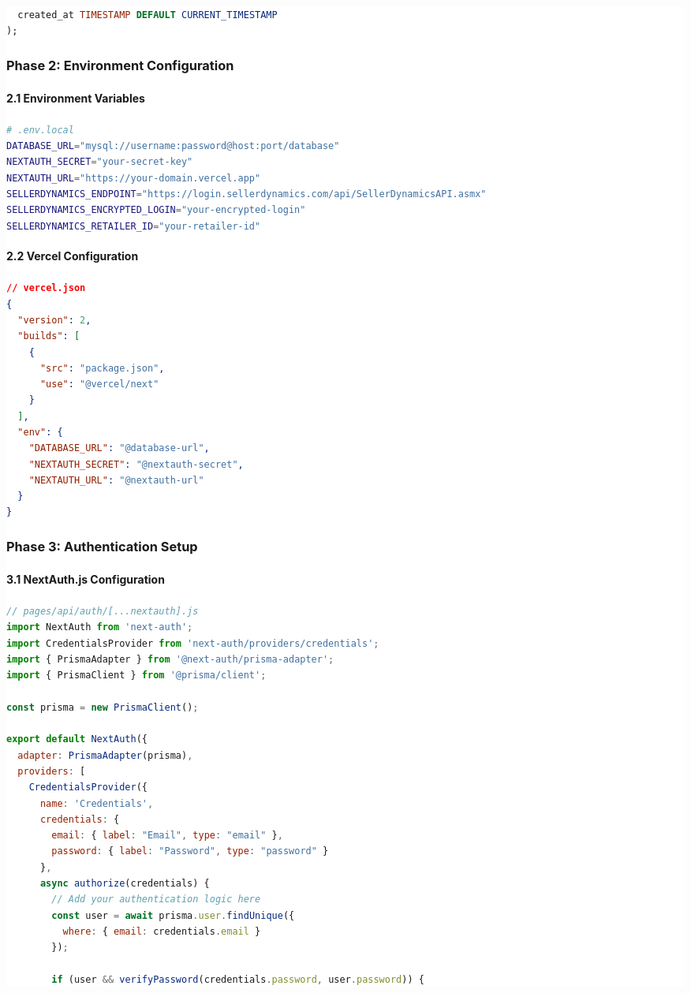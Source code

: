 ```sql
  created_at TIMESTAMP DEFAULT CURRENT_TIMESTAMP
);
```

### **Phase 2: Environment Configuration**

#### **2.1 Environment Variables**
```bash
# .env.local
DATABASE_URL="mysql://username:password@host:port/database"
NEXTAUTH_SECRET="your-secret-key"
NEXTAUTH_URL="https://your-domain.vercel.app"
SELLERDYNAMICS_ENDPOINT="https://login.sellerdynamics.com/api/SellerDynamicsAPI.asmx"
SELLERDYNAMICS_ENCRYPTED_LOGIN="your-encrypted-login"
SELLERDYNAMICS_RETAILER_ID="your-retailer-id"
```

#### **2.2 Vercel Configuration**
```json
// vercel.json
{
  "version": 2,
  "builds": [
    {
      "src": "package.json",
      "use": "@vercel/next"
    }
  ],
  "env": {
    "DATABASE_URL": "@database-url",
    "NEXTAUTH_SECRET": "@nextauth-secret",
    "NEXTAUTH_URL": "@nextauth-url"
  }
}
```

### **Phase 3: Authentication Setup**

#### **3.1 NextAuth.js Configuration**
```javascript
// pages/api/auth/[...nextauth].js
import NextAuth from 'next-auth';
import CredentialsProvider from 'next-auth/providers/credentials';
import { PrismaAdapter } from '@next-auth/prisma-adapter';
import { PrismaClient } from '@prisma/client';

const prisma = new PrismaClient();

export default NextAuth({
  adapter: PrismaAdapter(prisma),
  providers: [
    CredentialsProvider({
      name: 'Credentials',
      credentials: {
        email: { label: "Email", type: "email" },
        password: { label: "Password", type: "password" }
      },
      async authorize(credentials) {
        // Add your authentication logic here
        const user = await prisma.user.findUnique({
          where: { email: credentials.email }
        });
        
        if (user && verifyPassword(credentials.password, user.password)) {
```
